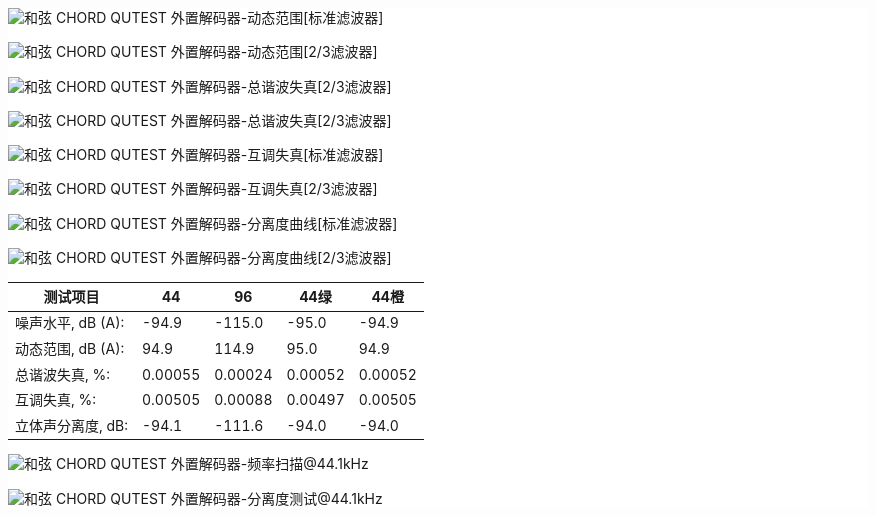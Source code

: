 


![和弦 CHORD QUTEST 外置解码器-动态范围[标准滤波器]](https://images.soomal.cc/doc/20220716/00099296_01.webp)




![和弦 CHORD QUTEST 外置解码器-动态范围[2/3滤波器]](https://images.soomal.cc/doc/20220716/00099290_01.webp)




![和弦 CHORD QUTEST 外置解码器-总谐波失真[2/3滤波器]](https://images.soomal.cc/doc/20220716/00099297_01.webp)




![和弦 CHORD QUTEST 外置解码器-总谐波失真[2/3滤波器]](https://images.soomal.cc/doc/20220716/00099291_01.webp)




![和弦 CHORD QUTEST 外置解码器-互调失真[标准滤波器]](https://images.soomal.cc/doc/20220716/00099298_01.webp)




![和弦 CHORD QUTEST 外置解码器-互调失真[2/3滤波器]](https://images.soomal.cc/doc/20220716/00099292_01.webp)




![和弦 CHORD QUTEST 外置解码器-分离度曲线[标准滤波器]](https://images.soomal.cc/doc/20220716/00099299_01.webp)




![和弦 CHORD QUTEST 外置解码器-分离度曲线[2/3滤波器]](https://images.soomal.cc/doc/20220716/00099293_01.webp)




| 测试项目 | 44 | 96 | 44绿 | 44橙 |
| --- | --- | --- | --- | --- |
| 噪声水平, dB (A): | -94.9 | -115.0 | -95.0 | -94.9 |
| 动态范围, dB (A): | 94.9 | 114.9 | 95.0 | 94.9 |
| 总谐波失真, %: | 0.00055 | 0.00024 | 0.00052 | 0.00052 |
| 互调失真, %: | 0.00505 | 0.00088 | 0.00497 | 0.00505 |
| 立体声分离度, dB: | -94.1 | -111.6 | -94.0 | -94.0 |


![和弦 CHORD QUTEST 外置解码器-频率扫描@44.1kHz](https://images.soomal.cc/doc/20220716/00099300_01.webp)




![和弦 CHORD QUTEST 外置解码器-分离度测试@44.1kHz](https://images.soomal.cc/doc/20220716/00099301_01.webp)


